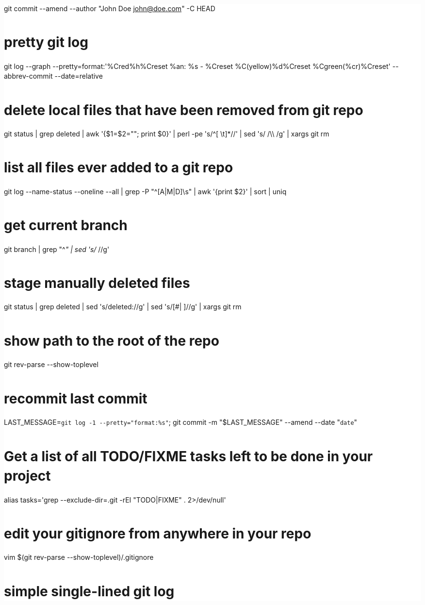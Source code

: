 git commit --amend --author "John Doe <john@doe.com>" -C HEAD

# pretty git log

git log --graph --pretty=format:'%Cred%h%Creset %an: %s - %Creset %C(yellow)%d%Creset %Cgreen(%cr)%Creset' --abbrev-commit --date=relative

# delete local files that have been removed from git repo

git status | grep deleted | awk '{\$1=\$2=\"\"; print \$0}' | perl -pe 's/^[ \t]\*//' | sed 's/ /\\\\ /g' | xargs git rm

# list all files ever added to a git repo

git log --name-status --oneline --all | grep -P "^[A|M|D]\s" | awk '{print $2}' | sort | uniq

# get current branch

git branch | grep "^_" | sed 's/_ //g'

# stage manually deleted files

git status | grep deleted | sed 's/deleted://g' | sed 's/[#| ]//g' | xargs git rm

# show path to the root of the repo

git rev-parse --show-toplevel

# recommit last commit

LAST_MESSAGE=`git log -1 --pretty="format:%s"`; git commit -m "$LAST_MESSAGE" --amend --date "`date`"

# Get a list of all TODO/FIXME tasks left to be done in your project

alias tasks='grep --exclude-dir=.git -rEI "TODO|FIXME" . 2>/dev/null'

# edit your gitignore from anywhere in your repo

vim $(git rev-parse --show-toplevel)/.gitignore

# simple single-lined git log
